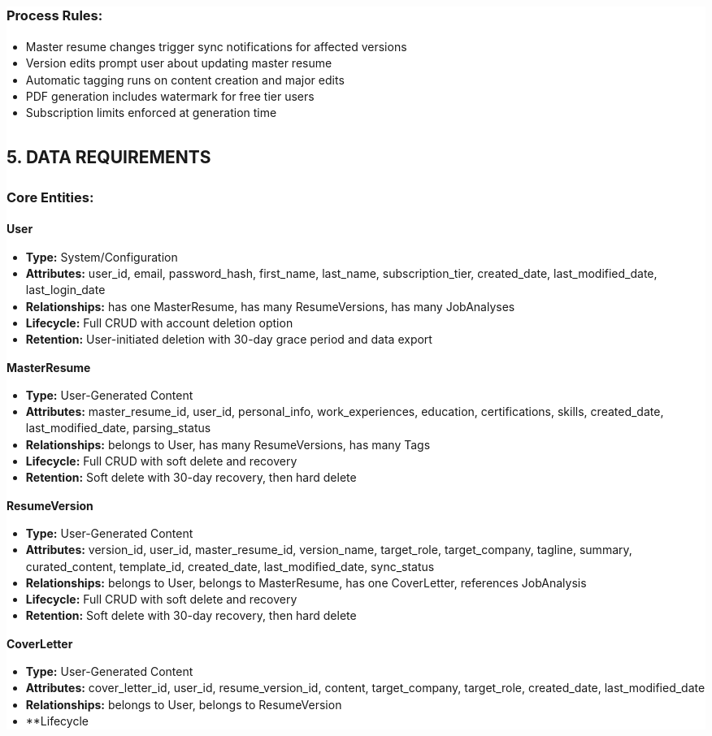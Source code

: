 ### Process Rules:
- Master resume changes trigger sync notifications for affected versions
- Version edits prompt user about updating master resume
- Automatic tagging runs on content creation and major edits
- PDF generation includes watermark for free tier users
- Subscription limits enforced at generation time

## 5. DATA REQUIREMENTS

### Core Entities:

**User**
- **Type:** System/Configuration
- **Attributes:** user_id, email, password_hash, first_name, last_name, subscription_tier, created_date, last_modified_date, last_login_date
- **Relationships:** has one MasterResume, has many ResumeVersions, has many JobAnalyses
- **Lifecycle:** Full CRUD with account deletion option
- **Retention:** User-initiated deletion with 30-day grace period and data export

**MasterResume**
- **Type:** User-Generated Content
- **Attributes:** master_resume_id, user_id, personal_info, work_experiences, education, certifications, skills, created_date, last_modified_date, parsing_status
- **Relationships:** belongs to User, has many ResumeVersions, has many Tags
- **Lifecycle:** Full CRUD with soft delete and recovery
- **Retention:** Soft delete with 30-day recovery, then hard delete

**ResumeVersion**
- **Type:** User-Generated Content
- **Attributes:** version_id, user_id, master_resume_id, version_name, target_role, target_company, tagline, summary, curated_content, template_id, created_date, last_modified_date, sync_status
- **Relationships:** belongs to User, belongs to MasterResume, has one CoverLetter, references JobAnalysis
- **Lifecycle:** Full CRUD with soft delete and recovery
- **Retention:** Soft delete with 30-day recovery, then hard delete

**CoverLetter**
- **Type:** User-Generated Content
- **Attributes:** cover_letter_id, user_id, resume_version_id, content, target_company, target_role, created_date, last_modified_date
- **Relationships:** belongs to User, belongs to ResumeVersion
- **Lifecycle
